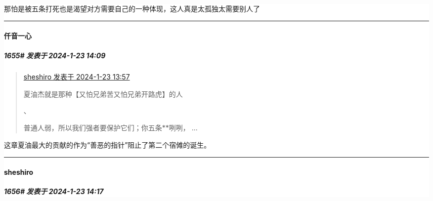 那怕是被五条打死也是渴望对方需要自己的一种体现，这人真是太孤独太需要别人了


*****

####  仟音一心  
##### 1655#       发表于 2024-1-23 14:09

<blockquote><a href="httphttps://bbs.saraba1st.com/2b/forum.php?mod=redirect&amp;goto=findpost&amp;pid=63745131&amp;ptid=2009761" target="_blank">sheshiro 发表于 2024-1-23 13:57</a>

夏油杰就是那种【又怕兄弟苦又怕兄弟开路虎】的人

、

普通人弱，所以我们强者要保护它们；你五条**咧咧， ...</blockquote>
这章夏油最大的贡献的作为“善恶的指针”阻止了第二个宿傩的诞生。


*****

####  sheshiro  
##### 1656#       发表于 2024-1-23 14:17

